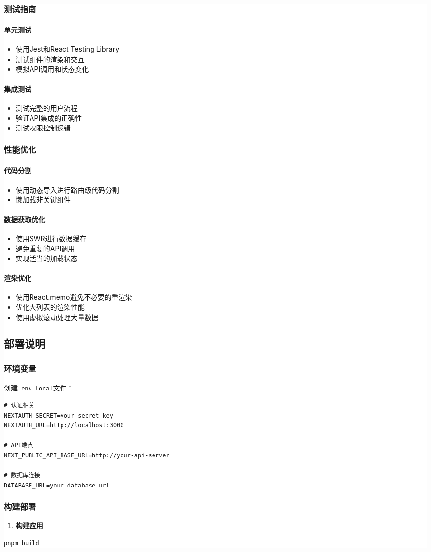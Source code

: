### 测试指南

#### 单元测试
- 使用Jest和React Testing Library
- 测试组件的渲染和交互
- 模拟API调用和状态变化

#### 集成测试
- 测试完整的用户流程
- 验证API集成的正确性
- 测试权限控制逻辑

### 性能优化

#### 代码分割
- 使用动态导入进行路由级代码分割
- 懒加载非关键组件

#### 数据获取优化
- 使用SWR进行数据缓存
- 避免重复的API调用
- 实现适当的加载状态

#### 渲染优化
- 使用React.memo避免不必要的重渲染
- 优化大列表的渲染性能
- 使用虚拟滚动处理大量数据

## 部署说明

### 环境变量

创建`.env.local`文件：

```env
# 认证相关
NEXTAUTH_SECRET=your-secret-key
NEXTAUTH_URL=http://localhost:3000

# API端点
NEXT_PUBLIC_API_BASE_URL=http://your-api-server

# 数据库连接
DATABASE_URL=your-database-url
```

### 构建部署

1. **构建应用**
```bash
pnpm build
```
